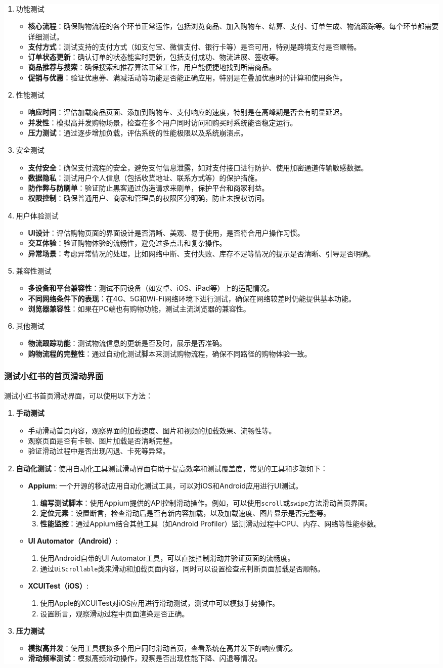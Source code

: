 1. 功能测试
   - **核心流程**：确保购物流程的各个环节正常运作，包括浏览商品、加入购物车、结算、支付、订单生成、物流跟踪等。每个环节都需要详细测试。
   - **支付方式**：测试支持的支付方式（如支付宝、微信支付、银行卡等）是否可用，特别是跨境支付是否顺畅。
   - **订单状态更新**：确认订单的状态能实时更新，包括支付成功、物流进展、签收等。
   - **商品推荐与搜索**：确保搜索和推荐算法正常工作，用户能便捷地找到所需商品。
   - **促销与优惠**：验证优惠券、满减活动等功能是否能正确应用，特别是在叠加优惠时的计算和使用条件。

2. 性能测试
   - **响应时间**：评估加载商品页面、添加到购物车、支付响应的速度，特别是在高峰期是否会有明显延迟。
   - **并发性**：模拟高并发购物场景，检查在多个用户同时访问和购买时系统能否稳定运行。
   - **压力测试**：通过逐步增加负载，评估系统的性能极限以及系统崩溃点。

3. 安全测试
   - **支付安全**：确保支付流程的安全，避免支付信息泄露，如对支付接口进行防护、使用加密通道传输敏感数据。
   - **数据隐私**：测试用户个人信息（包括收货地址、联系方式等）的保护措施。
   - **防作弊与防刷单**：验证防止黑客通过伪造请求来刷单，保护平台和商家利益。
   - **权限控制**：确保普通用户、商家和管理员的权限区分明确，防止未授权访问。

4. 用户体验测试
   - **UI设计**：评估购物页面的界面设计是否清晰、美观、易于使用，是否符合用户操作习惯。
   - **交互体验**：验证购物体验的流畅性，避免过多点击和复杂操作。
   - **异常场景**：考虑异常情况的处理，比如网络中断、支付失败、库存不足等情况的提示是否清晰、引导是否明确。

5. 兼容性测试
   - **多设备和平台兼容性**：测试不同设备（如安卓、iOS、iPad等）上的适配情况。
   - **不同网络条件下的表现**：在4G、5G和Wi-Fi网络环境下进行测试，确保在网络较差时仍能提供基本功能。
   - **浏览器兼容性**：如果在PC端也有购物功能，测试主流浏览器的兼容性。

6. 其他测试
   - **物流跟踪功能**：测试物流信息的更新是否及时，展示是否准确。
   - **购物流程的完整性**：通过自动化测试脚本来测试购物流程，确保不同路径的购物体验一致。

### 测试小红书的首页滑动界面
测试小红书首页滑动界面，可以使用以下方法：

1. **手动测试**
   - 手动滑动首页内容，观察界面的加载速度、图片和视频的加载效果、流畅性等。
   - 观察页面是否有卡顿、图片加载是否清晰完整。
   - 验证滑动过程中是否出现闪退、卡死等异常。

2. **自动化测试**：使用自动化工具测试滑动界面有助于提高效率和测试覆盖度，常见的工具和步骤如下：

   - **Appium**: 一个开源的移动应用自动化测试工具，可以对iOS和Android应用进行UI测试。
       1. **编写测试脚本**：使用Appium提供的API控制滑动操作。例如，可以使用`scroll`或`swipe`方法滑动首页界面。
       2. **定位元素**：设置断言，检查滑动后是否有新内容加载，以及加载速度、图片显示是否完整等。
       3. **性能监控**：通过Appium结合其他工具（如Android Profiler）监测滑动过程中CPU、内存、网络等性能参数。

   - **UI Automator（Android）**:
       1. 使用Android自带的UI Automator工具，可以直接控制滑动并验证页面的流畅度。
       2. 通过`UiScrollable`类来滑动和加载页面内容，同时可以设置检查点判断页面加载是否顺畅。

   - **XCUITest（iOS）**:
       1. 使用Apple的XCUITest对iOS应用进行滑动测试，测试中可以模拟手势操作。
       2. 设置断言，观察滑动过程中页面渲染是否正确。

3. **压力测试**
   - **模拟高并发**：使用工具模拟多个用户同时滑动首页，查看系统在高并发下的响应情况。
   - **滑动频率测试**：模拟高频滑动操作，观察是否出现性能下降、闪退等情况。
